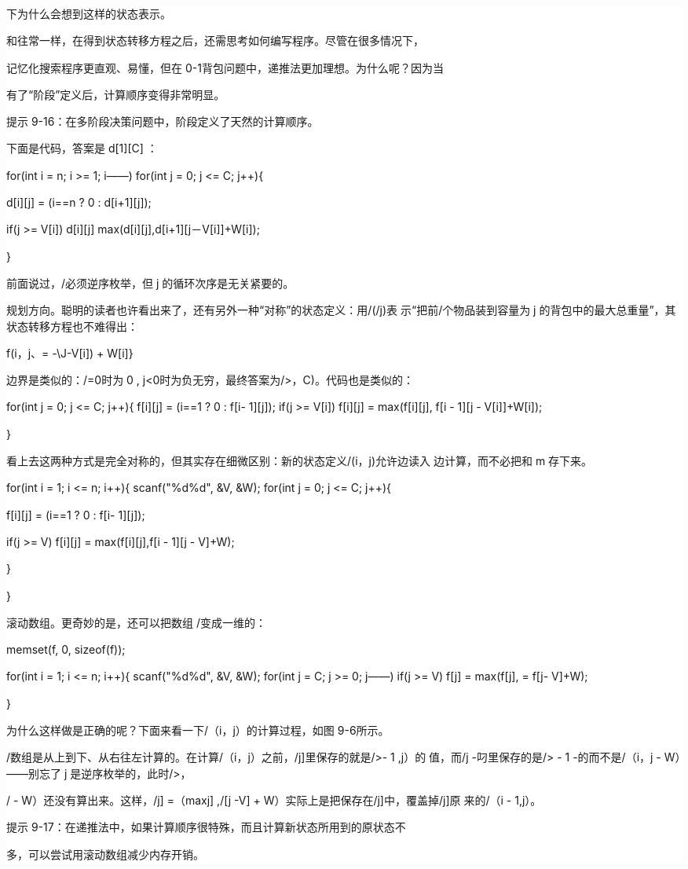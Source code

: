下为什么会想到这样的状态表示。

和往常一样，在得到状态转移方程之后，还需思考如何编写程序。尽管在很多情况下，

记忆化搜索程序更直观、易懂，但在 0-1背包问题中，递推法更加理想。为什么呢？因为当

有了“阶段”定义后，计算顺序变得非常明显。

提示 9-16：在多阶段决策问题中，阶段定义了天然的计算顺序。

下面是代码，答案是 d[1][C] ：

for(int i = n; i >= 1; i——) for(int j = 0; j <= C; j++){

d[i][j] = (i==n ? 0 : d[i+1][j]);

if(j >= V[i]) d[i][j] max(d[i][j],d[i+1][j－V[i]]+W[i]);

}

前面说过，/必须逆序枚举，但 j 的循环次序是无关紧要的。

规划方向。聪明的读者也许看出来了，还有另外一种“对称”的状态定义：用/(/j)表 示“把前/个物品装到容量为 j 的背包中的最大总重量”，其状态转移方程也不难得出：

f(i，j、=    -\J-V[i]) + W[i]}

边界是类似的：/=0时为 0 , j<0时为负无穷，最终答案为/>，C)。代码也是类似的：

for(int j = 0; j <= C; j++){ f[i][j] = (i==1 ? 0 : f[i- 1][j]); if(j >= V[i]) f[i][j] = max(f[i][j], f[i - 1][j - V[i]]+W[i]);

}

看上去这两种方式是完全对称的，但其实存在细微区别：新的状态定义/(i，j)允许边读入 边计算，而不必把和 m 存下来。

for(int i = 1; i <= n; i++){ scanf("%d%d", &V, &W); for(int j = 0; j <= C; j++){

f[i][j] = (i==1 ? 0 : f[i- 1][j]);

if(j >= V) f[i][j] = max(f[i][j],f[i - 1][j - V]+W);

}

}

滚动数组。更奇妙的是，还可以把数组 /变成一维的：

memset(f, 0, sizeof(f));

for(int i = 1; i <= n; i++){ scanf("%d%d", &V, &W); for(int j = C; j >= 0; j——) if(j >= V) f[j] = max(f[j], = f[j- V]+W);

}

为什么这样做是正确的呢？下面来看一下/（i，j）的计算过程，如图 9-6所示。

/数组是从上到下、从右往左计算的。在计算/（i，j）之前，/j]里保存的就是/>- 1 ,j）的 值，而/j -叼里保存的是/> - 1    -的而不是/（i，j - W）——别忘了 j 是逆序枚举的，此时/>，

/ - W）还没有算出来。这样，/j] =（maxj] ,/[j -V] + W）实际上是把保存在/j]中，覆盖掉/j]原 来的/（i - 1,j）。

提示 9-17：在递推法中，如果计算顺序很特殊，而且计算新状态所用到的原状态不

多，可以尝试用滚动数组减少内存开销。
